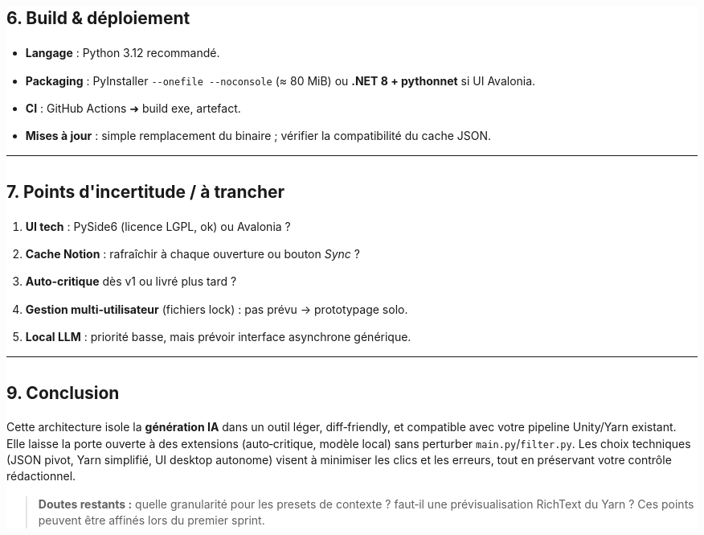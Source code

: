 
## 6. Build & déploiement

- **Langage** : Python 3.12 recommandé.

- **Packaging** : PyInstaller `--onefile --noconsole` (≈ 80 MiB) ou **.NET 8 + pythonnet** si UI Avalonia.

- **CI** : GitHub Actions ➜ build exe, artefact.

- **Mises à jour** : simple remplacement du binaire ; vérifier la compatibilité du cache JSON.

---

## 7. Points d'incertitude / à trancher

1. **UI tech** : PySide6 (licence LGPL, ok) ou Avalonia ?

2. **Cache Notion** : rafraîchir à chaque ouverture ou bouton *Sync* ?

3. **Auto‑critique** dès v1 ou livré plus tard ?

4. **Gestion multi‑utilisateur** (fichiers lock) : pas prévu -> prototypage solo.

5. **Local LLM** : priorité basse, mais prévoir interface asynchrone générique.

---

## 9. Conclusion

Cette architecture isole la **génération IA** dans un outil léger, diff‑friendly, et compatible avec votre pipeline Unity/Yarn existant. Elle laisse la porte ouverte à des extensions (auto‑critique, modèle local) sans perturber `main.py`/`filter.py`. Les choix techniques (JSON pivot, Yarn simplifié, UI desktop autonome) visent à minimiser les clics et les erreurs, tout en préservant votre contrôle rédactionnel.

> **Doutes restants :** quelle granularité pour les presets de contexte ? faut‑il une prévisualisation RichText du Yarn ? Ces points peuvent être affinés lors du premier sprint.
